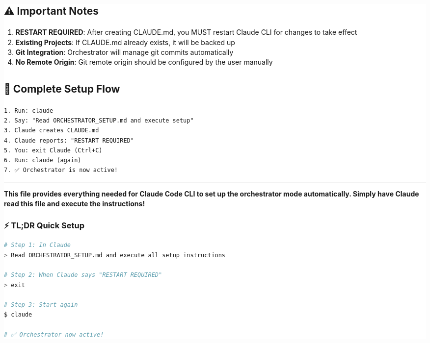 ## ⚠️ Important Notes

1. **RESTART REQUIRED**: After creating CLAUDE.md, you MUST restart Claude CLI for changes to take effect
2. **Existing Projects**: If CLAUDE.md already exists, it will be backed up
3. **Git Integration**: Orchestrator will manage git commits automatically
4. **No Remote Origin**: Git remote origin should be configured by the user manually

## 🔄 Complete Setup Flow

```mermaid
1. Run: claude
2. Say: "Read ORCHESTRATOR_SETUP.md and execute setup"
3. Claude creates CLAUDE.md
4. Claude reports: "RESTART REQUIRED"
5. You: exit Claude (Ctrl+C)
6. Run: claude (again)
7. ✅ Orchestrator is now active!
```

---

**This file provides everything needed for Claude Code CLI to set up the orchestrator mode automatically. Simply have Claude read this file and execute the instructions!**

### ⚡ TL;DR Quick Setup

```bash
# Step 1: In Claude
> Read ORCHESTRATOR_SETUP.md and execute all setup instructions

# Step 2: When Claude says "RESTART REQUIRED"
> exit

# Step 3: Start again
$ claude

# ✅ Orchestrator now active!
```